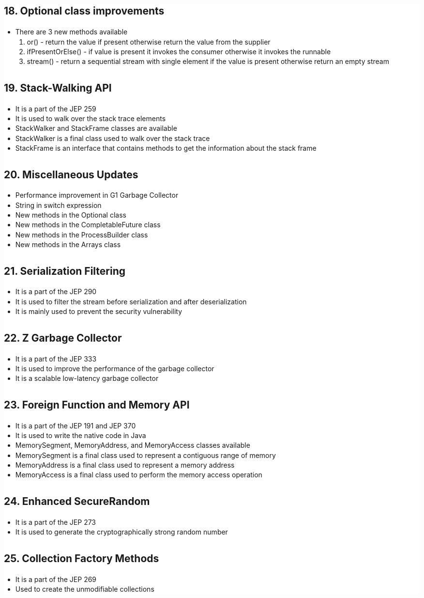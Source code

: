 ## 18. Optional class improvements
   - There are 3 new methods available
      1. or() - return the value if present otherwise return the value from the supplier
      2. ifPresentOrElse() - if value is present it invokes the consumer otherwise it invokes the runnable
      3. stream() - return a sequential stream with single element if the value is present otherwise return an empty stream

## 19. Stack-Walking API
   - It is a part of the JEP 259
   - It is used to walk over the stack trace elements
   - StackWalker and StackFrame classes are available
   - StackWalker is a final class used to walk over the stack trace
   - StackFrame is an interface that contains methods to get the information about the stack frame

## 20. Miscellaneous Updates
   - Performance improvement in G1 Garbage Collector
   - String in switch expression
   - New methods in the Optional class
   - New methods in the CompletableFuture class
   - New methods in the ProcessBuilder class
   - New methods in the Arrays class

## 21. Serialization Filtering
   - It is a part of the JEP 290
   - It is used to filter the stream before serialization and after deserialization
   - It is mainly used to prevent the security vulnerability

## 22. Z Garbage Collector
   - It is a part of the JEP 333
   - It is used to improve the performance of the garbage collector
   - It is a scalable low-latency garbage collector

## 23. Foreign Function and Memory API
   - It is a part of the JEP 191 and JEP 370
   - It is used to write the native code in Java
   - MemorySegment, MemoryAddress, and MemoryAccess classes available
   - MemorySegment is a final class used to represent a contiguous range of memory
   - MemoryAddress is a final class used to represent a memory address
   - MemoryAccess is a final class used to perform the memory access operation

## 24. Enhanced SecureRandom
   - It is a part of the JEP 273
   - It is used to generate the cryptographically strong random number

## 25. Collection Factory Methods
   - It is a part of the JEP 269
   - Used to create the unmodifiable collections
